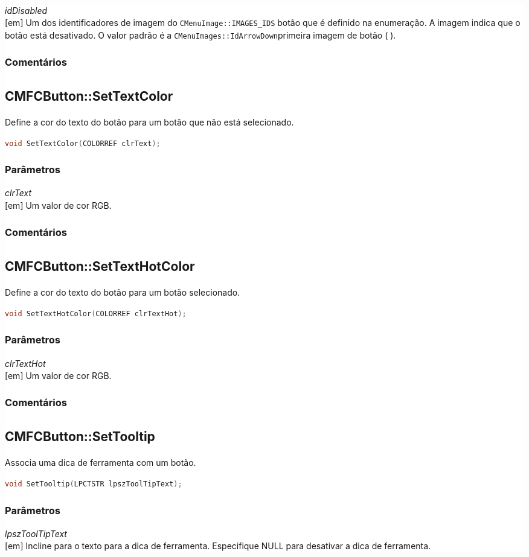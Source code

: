 *idDisabled*<br/>
[em] Um dos identificadores de imagem do `CMenuImage::IMAGES_IDS` botão que é definido na enumeração. A imagem indica que o botão está desativado. O valor padrão é a `CMenuImages::IdArrowDown`primeira imagem de botão ( ).

### <a name="remarks"></a>Comentários

## <a name="cmfcbuttonsettextcolor"></a><a name="settextcolor"></a>CMFCButton::SetTextColor

Define a cor do texto do botão para um botão que não está selecionado.

```cpp
void SetTextColor(COLORREF clrText);
```

### <a name="parameters"></a>Parâmetros

*clrText*<br/>
[em] Um valor de cor RGB.

### <a name="remarks"></a>Comentários

## <a name="cmfcbuttonsettexthotcolor"></a><a name="settexthotcolor"></a>CMFCButton::SetTextHotColor

Define a cor do texto do botão para um botão selecionado.

```cpp
void SetTextHotColor(COLORREF clrTextHot);
```

### <a name="parameters"></a>Parâmetros

*clrTextHot*<br/>
[em] Um valor de cor RGB.

### <a name="remarks"></a>Comentários

## <a name="cmfcbuttonsettooltip"></a><a name="settooltip"></a>CMFCButton::SetTooltip

Associa uma dica de ferramenta com um botão.

```cpp
void SetTooltip(LPCTSTR lpszToolTipText);
```

### <a name="parameters"></a>Parâmetros

*lpszToolTipText*<br/>
[em] Incline para o texto para a dica de ferramenta. Especifique NULL para desativar a dica de ferramenta.

